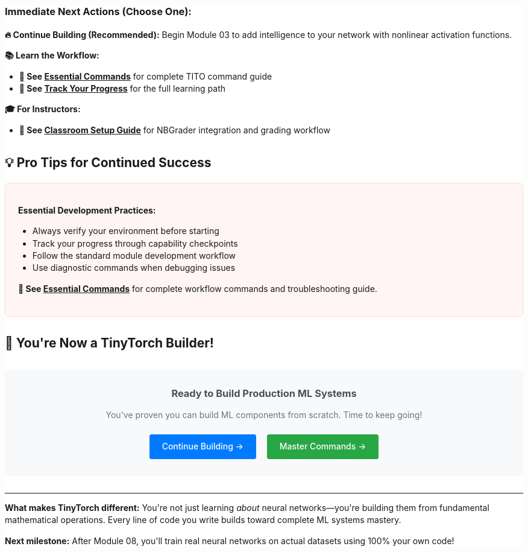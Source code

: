 ### Immediate Next Actions (Choose One):

**🔥 Continue Building (Recommended):** Begin Module 03 to add intelligence to your network with nonlinear activation functions.

**📚 Learn the Workflow:**
- **📖 See [Essential Commands](tito-essentials.html)** for complete TITO command guide
- **📖 See [Track Your Progress](learning-progress.html)** for the full learning path

**🎓 For Instructors:**
- **📖 See [Classroom Setup Guide](usage-paths/classroom-use.html)** for NBGrader integration and grading workflow

</div>

## 💡 Pro Tips for Continued Success

<div style="background: #fff5f5; padding: 1.5rem; border: 1px solid #fed7d7; border-radius: 0.5rem; margin: 1rem 0;">

**Essential Development Practices:**
- Always verify your environment before starting
- Track your progress through capability checkpoints
- Follow the standard module development workflow
- Use diagnostic commands when debugging issues

**📖 See [Essential Commands](tito-essentials.html)** for complete workflow commands and troubleshooting guide.

</div>

## 🌟 You're Now a TinyTorch Builder!

<div style="background: #f8f9fa; padding: 2rem; border-radius: 0.5rem; margin: 2rem 0; text-align: center;">
<h3 style="margin: 0 0 1rem 0; color: #495057;">Ready to Build Production ML Systems</h3>
<p style="margin: 0 0 1.5rem 0; color: #6c757d;">You've proven you can build ML components from scratch. Time to keep going!</p>
<a href="chapters/03-activations.html" style="display: inline-block; background: #007bff; color: white; padding: 0.75rem 1.5rem; border-radius: 0.25rem; text-decoration: none; font-weight: 500; margin-right: 1rem;">Continue Building →</a>
<a href="tito-essentials.html" style="display: inline-block; background: #28a745; color: white; padding: 0.75rem 1.5rem; border-radius: 0.25rem; text-decoration: none; font-weight: 500;">Master Commands →</a>
</div>

---

**What makes TinyTorch different:** You're not just learning *about* neural networks—you're building them from fundamental mathematical operations. Every line of code you write builds toward complete ML systems mastery.

**Next milestone:** After Module 08, you'll train real neural networks on actual datasets using 100% your own code!
